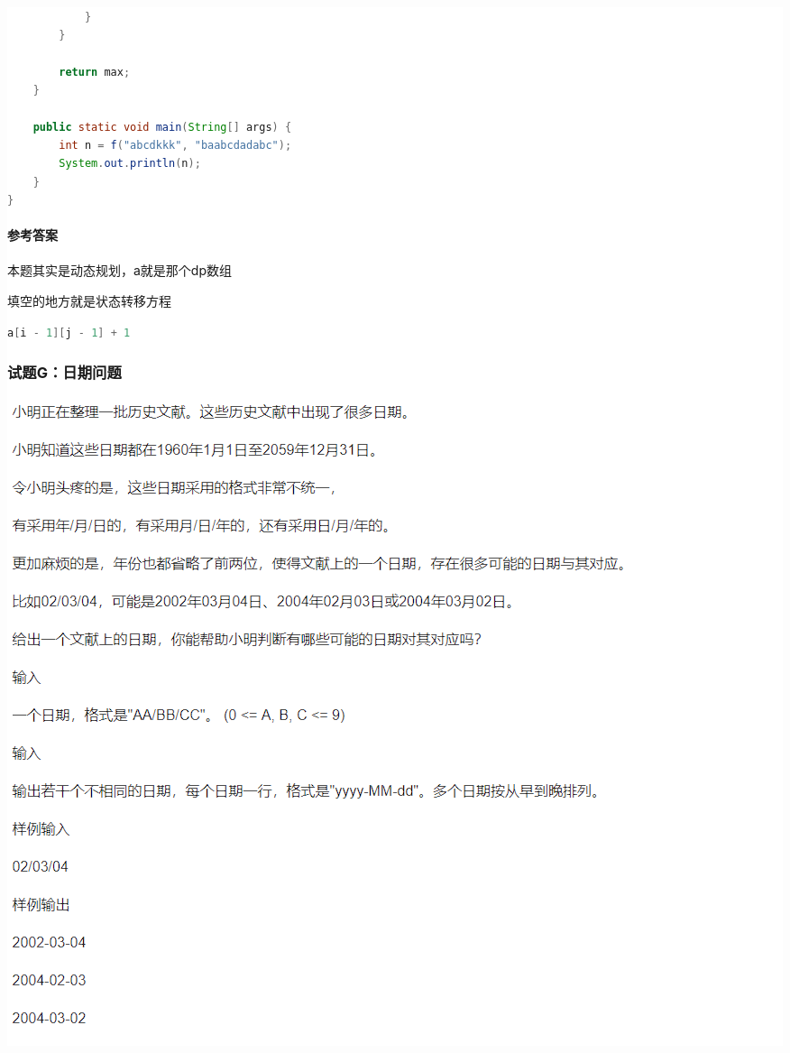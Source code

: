 ```java
            }
        }

        return max;
    }

    public static void main(String[] args) {
        int n = f("abcdkkk", "baabcdadabc");
        System.out.println(n);
    }
}
```

#### 参考答案

本题其实是动态规划，a就是那个dp数组

填空的地方就是状态转移方程

```java
a[i - 1][j - 1] + 1
```

### 试题G：日期问题

![试题G](第八届蓝桥杯大赛软件赛省赛_Java_B组/image-20230406134839520.png)
